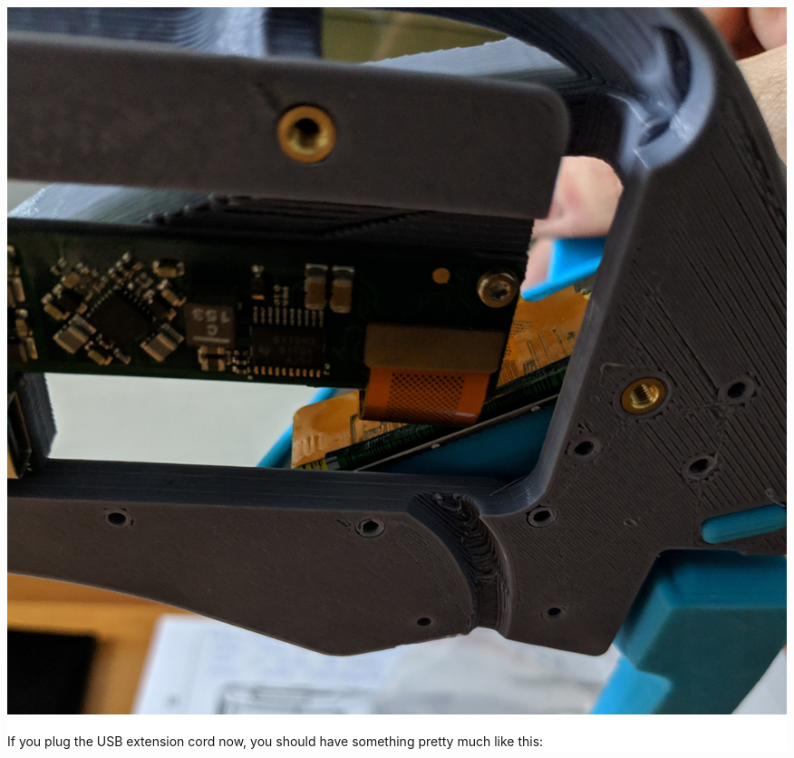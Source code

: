 ![Ribbons placing 2](./../images/building-process/IMG_20200119_234617.jpg)

If you plug the USB extension cord now, you should have something pretty much like this:
